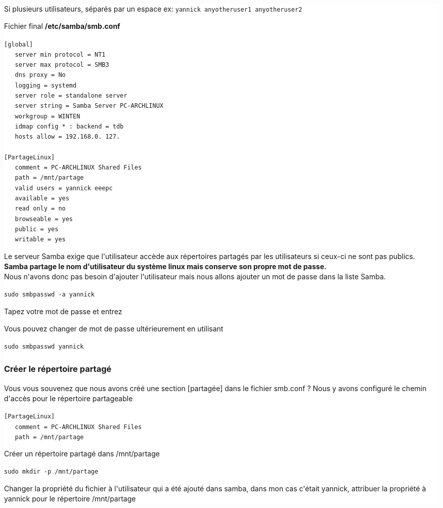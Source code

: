 Si plusieurs utilisateurs, séparés par un espace ex: `yannick anyotheruser1 anyotheruser2`  

Fichier final **/etc/samba/smb.conf**

```
[global]
   server min protocol = NT1
   server max protocol = SMB3
   dns proxy = No
   logging = systemd
   server role = standalone server
   server string = Samba Server PC-ARCHLINUX
   workgroup = WINTEN
   idmap config * : backend = tdb
   hosts allow = 192.168.0. 127.

[PartageLinux]
   comment = PC-ARCHLINUX Shared Files
   path = /mnt/partage
   valid users = yannick eeepc
   available = yes
   read only = no
   browseable = yes
   public = yes
   writable = yes
```

Le serveur Samba exige que l'utilisateur accède aux répertoires partagés par les utilisateurs si ceux-ci ne sont pas publics.  
**Samba partage le nom d'utilisateur du système linux mais conserve son propre mot de passe.**  
Nous n'avons donc pas besoin d'ajouter l'utilisateur mais nous allons ajouter un mot de passe dans la liste Samba.

    sudo smbpasswd -a yannick

Tapez votre mot de passe et entrez

Vous pouvez changer de mot de passe ultérieurement en utilisant

	sudo smbpasswd yannick

### Créer le répertoire partagé

Vous vous souvenez que nous avons créé une section [partagée] dans le fichier smb.conf ? Nous y avons configuré le chemin d'accès pour le répertoire partageable

```
[PartageLinux]
   comment = PC-ARCHLINUX Shared Files
   path = /mnt/partage
```

Créer un répertoire partagé dans /mnt/partage

	sudo mkdir -p /mnt/partage

Changer la propriété du fichier à l'utilisateur qui a été ajouté dans samba, dans mon cas c'était yannick, attribuer la propriété à yannick pour le répertoire /mnt/partage

